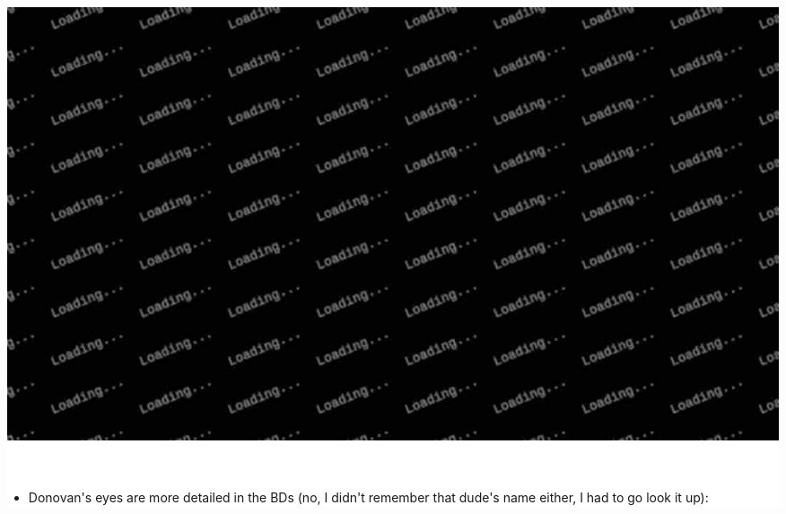  <img width="100%" height="100%" class="lazyload" src="./../images/loading.jpg"
  data-src="./../images/BT12/bd-04900-1090px.jpg"
  data-srcset="./../images/BT12/bd-04900-512px.jpg 512w,
  ./../images/BT12/bd-04900-768px.jpg 768w,
  ./../images/BT12/bd-04900-1090px.jpg 1090w"
  sizes="(min-width: 1218px) 1090px,
  (min-width: 768px) 87vw,
  89vw" />
</div>

<br>

- Donovan's eyes are more detailed in the BDs (no, I didn't remember that dude's name either, I had to go look it up):

<div id="container1" class="twentytwenty-container">